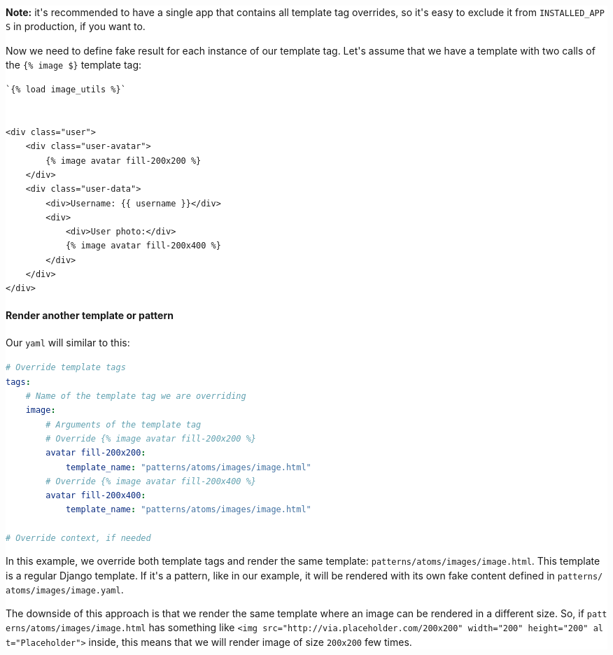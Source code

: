 **Note:** it's recommended to have a single app that contains all template tag
overrides, so it's easy to exclude it from `INSTALLED_APPS` in production,
if you want to.

Now we need to define fake result for each instance of our template tag.
Let's assume that we have a template with two calls of the
`{% image $}` template tag:

```django
`{% load image_utils %}`


<div class="user">
    <div class="user-avatar">
        {% image avatar fill-200x200 %}
    </div>
    <div class="user-data">
        <div>Username: {{ username }}</div>
        <div>
            <div>User photo:</div>
            {% image avatar fill-200x400 %}
        </div>
    </div>
</div>
```

#### Render another template or pattern

Our `yaml` will similar to this:

```yaml
# Override template tags
tags:
    # Name of the template tag we are overriding
    image:
        # Arguments of the template tag
        # Override {% image avatar fill-200x200 %}
        avatar fill-200x200:
            template_name: "patterns/atoms/images/image.html"
        # Override {% image avatar fill-200x400 %}
        avatar fill-200x400:
            template_name: "patterns/atoms/images/image.html"

# Override context, if needed
```

In this example, we override both template tags and
render the same template: `patterns/atoms/images/image.html`.
This template is a regular Django template. If it's a pattern,
like in our example, it will be rendered with its own fake
content defined in `patterns/atoms/images/image.yaml`.

The downside of this approach is that we render the
same template where an image can be rendered in a different size.
So, if `patterns/atoms/images/image.html` has something like
`<img src="http://via.placeholder.com/200x200" width="200" height="200" alt="Placeholder">`
inside, this means that we will render image of size `200x200` few times.
